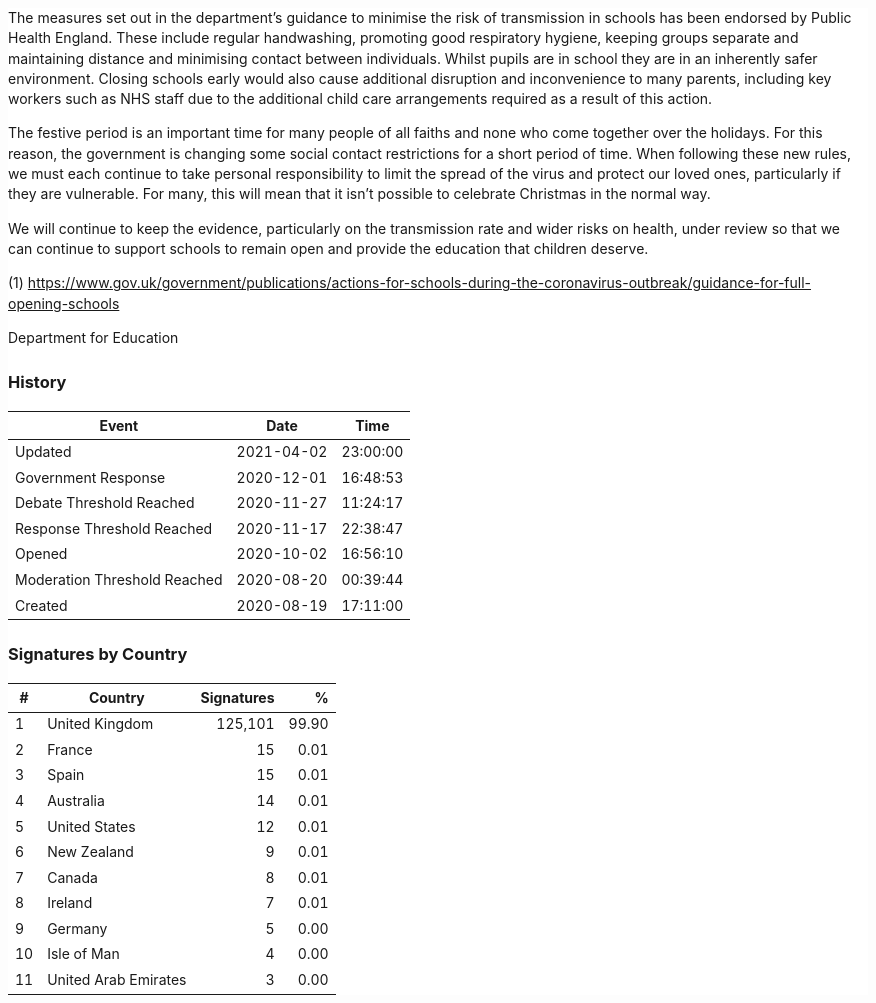 The measures set out in the department’s guidance to minimise the risk of transmission in schools has been endorsed by Public Health England. These include regular handwashing, promoting good respiratory hygiene, keeping groups separate and maintaining distance and minimising contact between individuals. Whilst pupils are in school they are in an inherently safer environment. Closing schools early would also cause additional disruption and inconvenience to many parents, including key workers such as NHS staff due to the additional child care arrangements required as a result of this action.

The festive period is an important time for many people of all faiths and none who come together over the holidays. For this reason, the government is changing some social contact restrictions for a short period of time. When following these new rules, we must each continue to take personal responsibility to limit the spread of the virus and protect our loved ones, particularly if they are vulnerable. For many, this will mean that it isn’t possible to celebrate Christmas in the normal way. 

We will continue to keep the evidence, particularly on the transmission rate and wider risks on health, under review so that we can continue to support schools to remain open and provide the education that children deserve. 

(1) https://www.gov.uk/government/publications/actions-for-schools-during-the-coronavirus-outbreak/guidance-for-full-opening-schools

Department for Education




### History

| Event | Date | Time |
| - | - | - |
| Updated | 2021-04-02 | 23:00:00 |
| Government Response | 2020-12-01 | 16:48:53 |
| Debate Threshold Reached | 2020-11-27 | 11:24:17 |
| Response Threshold Reached | 2020-11-17 | 22:38:47 |
| Opened | 2020-10-02 | 16:56:10 |
| Moderation Threshold Reached | 2020-08-20 | 00:39:44 |
| Created | 2020-08-19 | 17:11:00 |

### Signatures by Country

| # | Country | Signatures | % |
| - | - | -: | -: |
| 1 | United Kingdom | 125,101 | 99.90 |
| 2 | France | 15 | 0.01 |
| 3 | Spain | 15 | 0.01 |
| 4 | Australia | 14 | 0.01 |
| 5 | United States | 12 | 0.01 |
| 6 | New Zealand | 9 | 0.01 |
| 7 | Canada | 8 | 0.01 |
| 8 | Ireland | 7 | 0.01 |
| 9 | Germany | 5 | 0.00 |
| 10 | Isle of Man | 4 | 0.00 |
| 11 | United Arab Emirates | 3 | 0.00 |